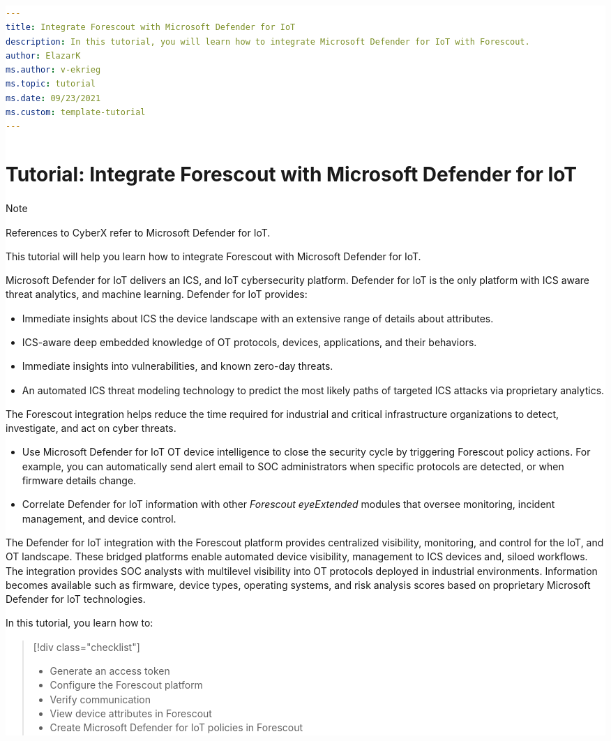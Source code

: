 ```yaml
---
title: Integrate Forescout with Microsoft Defender for IoT
description: In this tutorial, you will learn how to integrate Microsoft Defender for IoT with Forescout.
author: ElazarK
ms.author: v-ekrieg
ms.topic: tutorial
ms.date: 09/23/2021
ms.custom: template-tutorial
---
```


# Tutorial: Integrate Forescout with Microsoft Defender for IoT

> [!Note]
> References to CyberX refer to Microsoft Defender for IoT.

This tutorial will help you learn how to integrate Forescout with Microsoft Defender for IoT.

Microsoft Defender for IoT delivers an ICS, and IoT cybersecurity platform. Defender for IoT is the only platform with ICS aware threat analytics, and machine learning. Defender for IoT provides:

- Immediate insights about ICS the device landscape with an extensive range of details about attributes.

- ICS-aware deep embedded knowledge of OT protocols, devices, applications, and their behaviors.

- Immediate insights into vulnerabilities, and known zero-day threats.

- An automated ICS threat modeling technology to predict the most likely paths of targeted ICS attacks via proprietary analytics.

The Forescout integration helps reduce the time required for industrial and critical infrastructure organizations to detect, investigate, and act on cyber threats.

- Use Microsoft Defender for IoT OT device intelligence to close the security cycle by triggering Forescout policy actions. For example, you can automatically send alert email to SOC administrators when specific protocols are detected, or when firmware details change.

- Correlate Defender for IoT information with other *Forescout eyeExtended* modules that oversee monitoring, incident management, and device control.

The Defender for IoT integration with the Forescout platform provides centralized visibility, monitoring, and control for the IoT, and OT landscape. These bridged platforms enable automated device visibility, management to ICS devices and, siloed workflows. The integration provides SOC analysts with multilevel visibility into OT protocols deployed in industrial environments. Information becomes available such as firmware, device types, operating systems, and risk analysis scores based on proprietary Microsoft Defender for IoT technologies.

In this tutorial, you learn how to:

> [!div class="checklist"]
> - Generate an access token
> - Configure the Forescout platform
> - Verify communication
> - View device attributes in Forescout
> - Create Microsoft Defender for IoT policies in Forescout
